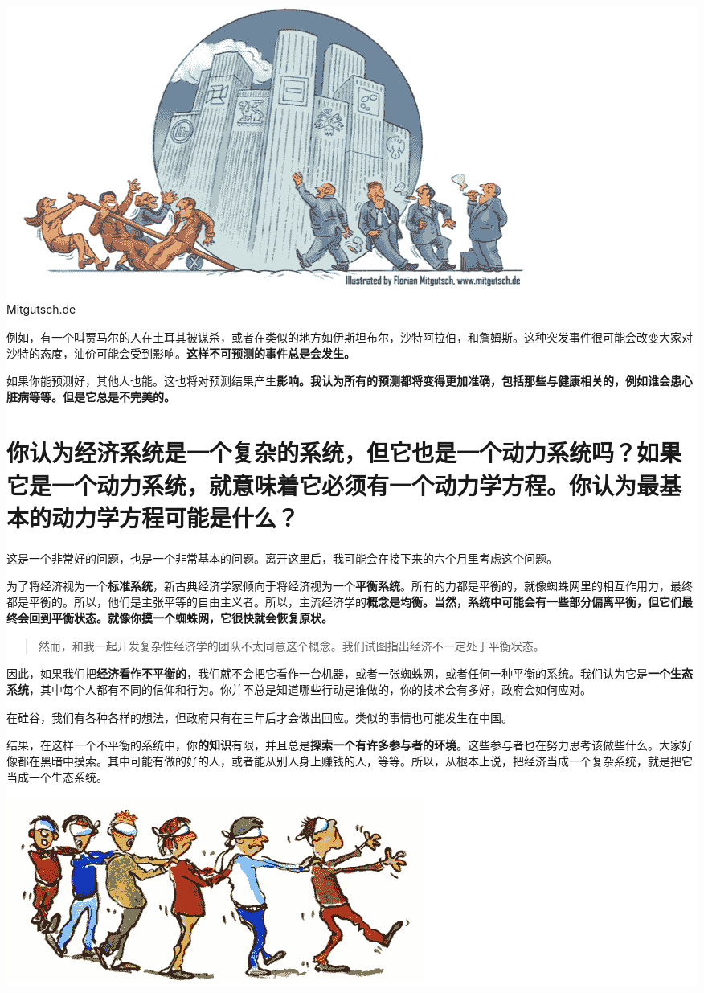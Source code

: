 ![](img/d8d24fae55342b472deda892037706dc.png)

Mitgutsch.de

例如，有一个叫贾马尔的人在土耳其被谋杀，或者在类似的地方如伊斯坦布尔，沙特阿拉伯，和詹姆斯。这种突发事件很可能会改变大家对沙特的态度，油价可能会受到影响。**这样不可预测的事件总是会发生。**

如果你能预测好，其他人也能。这也将对预测结果产生**影响。我认为所有的预测都将变得更加准确，包括那些与健康相关的，例如谁会患心脏病等等。但是它总是不完美的。**

# 你认为经济系统是一个复杂的系统，但它也是一个动力系统吗？如果它是一个动力系统，就意味着它必须有一个动力学方程。你认为最基本的动力学方程可能是什么？

这是一个非常好的问题，也是一个非常基本的问题。离开这里后，我可能会在接下来的六个月里考虑这个问题。

为了将经济视为一个**标准系统**，新古典经济学家倾向于将经济视为一个**平衡系统**。所有的力都是平衡的，就像蜘蛛网里的相互作用力，最终都是平衡的。所以，他们是主张平等的自由主义者。所以，主流经济学的**概念是均衡。当然，系统中可能会有一些部分偏离平衡，但它们最终会回到平衡状态。就像你摸一个蜘蛛网，它很快就会恢复原状。**

> 然而，和我一起开发复杂性经济学的团队不太同意这个概念。我们试图指出经济不一定处于平衡状态。

因此，如果我们把**经济看作不平衡的**，我们就不会把它看作一台机器，或者一张蜘蛛网，或者任何一种平衡的系统。我们认为它是**一个生态系统**，其中每个人都有不同的信仰和行为。你并不总是知道哪些行动是谁做的，你的技术会有多好，政府会如何应对。

在硅谷，我们有各种各样的想法，但政府只有在三年后才会做出回应。类似的事情也可能发生在中国。

结果，在这样一个不平衡的系统中，你**的知识**有限，并且总是**探索一个有许多参与者的环境**。这些参与者也在努力思考该做些什么。大家好像都在黑暗中摸索。其中可能有做的好的人，或者能从别人身上赚钱的人，等等。所以，从根本上说，把经济当成一个复杂系统，就是把它当成一个生态系统。

![](img/8b60014bbfa8af3f3afa63cff7951de0.png)

